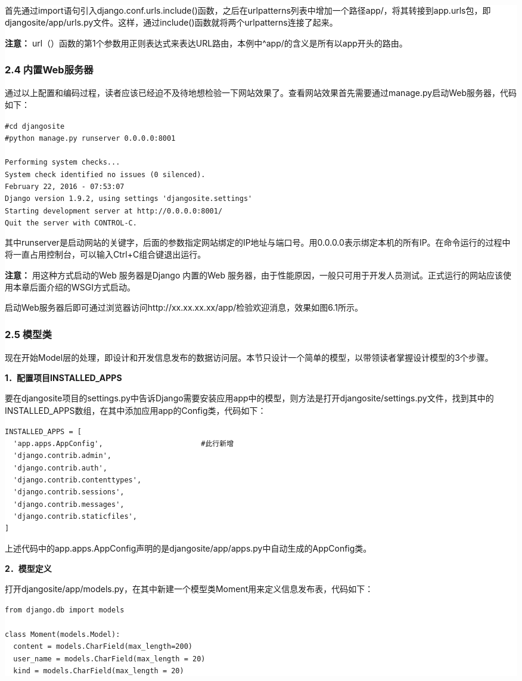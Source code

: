 首先通过import语句引入django.conf.urls.include()函数，之后在urlpatterns列表中增加一个路径app/，将其转接到app.urls包，即djangosite/app/urls.py文件。这样，通过include()函数就将两个urlpatterns连接了起来。

**注意：** url（）函数的第1个参数用正则表达式来表达URL路由，本例中^app/的含义是所有以app开头的路由。

### 2.4 内置Web服务器

通过以上配置和编码过程，读者应该已经迫不及待地想检验一下网站效果了。查看网站效果首先需要通过manage.py启动Web服务器，代码如下：

```
#cd djangosite
#python manage.py runserver 0.0.0.0:8001

Performing system checks...
System check identified no issues (0 silenced).
February 22, 2016 - 07:53:07
Django version 1.9.2, using settings 'djangosite.settings'
Starting development server at http://0.0.0.0:8001/
Quit the server with CONTROL-C.
```

其中runserver是启动网站的关键字，后面的参数指定网站绑定的IP地址与端口号。用0.0.0.0表示绑定本机的所有IP。在命令运行的过程中将一直占用控制台，可以输入Ctrl+C组合键退出运行。

**注意：** 用这种方式启动的Web 服务器是Django 内置的Web 服务器，由于性能原因，一般只可用于开发人员测试。正式运行的网站应该使用本章后面介绍的WSGI方式启动。

启动Web服务器后即可通过浏览器访问http://xx.xx.xx.xx/app/检验欢迎消息，效果如图6.1所示。





### 2.5 模型类

现在开始Model层的处理，即设计和开发信息发布的数据访问层。本节只设计一个简单的模型，以带领读者掌握设计模型的3个步骤。

**1．配置项目INSTALLED_APPS**

要在djangosite项目的settings.py中告诉Django需要安装应用app中的模型，则方法是打开djangosite/settings.py文件，找到其中的INSTALLED_APPS数组，在其中添加应用app的Config类，代码如下：

```
INSTALLED_APPS = [
  'app.apps.AppConfig',                       #此行新增
  'django.contrib.admin',
  'django.contrib.auth',
  'django.contrib.contenttypes',
  'django.contrib.sessions',
  'django.contrib.messages',
  'django.contrib.staticfiles',
]
```

上述代码中的app.apps.AppConfig声明的是djangosite/app/apps.py中自动生成的AppConfig类。

**2．模型定义**

打开djangosite/app/models.py，在其中新建一个模型类Moment用来定义信息发布表，代码如下：

```
from django.db import models

class Moment(models.Model):
  content = models.CharField(max_length=200)
  user_name = models.CharField(max_length = 20)
  kind = models.CharField(max_length = 20)
```

